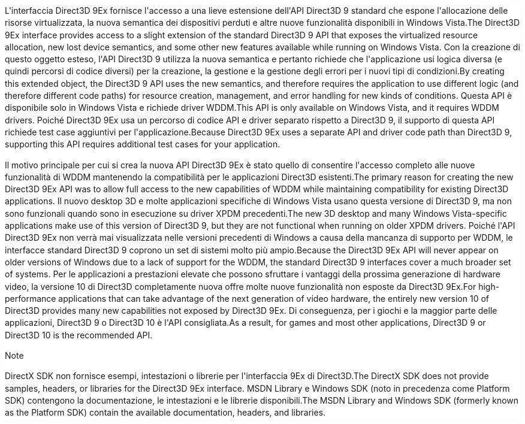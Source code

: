 <span data-ttu-id="fac14-149">L'interfaccia Direct3D 9Ex fornisce l'accesso a una lieve estensione dell'API Direct3D 9 standard che espone l'allocazione delle risorse virtualizzata, la nuova semantica dei dispositivi perduti e altre nuove funzionalità disponibili in Windows Vista.</span><span class="sxs-lookup"><span data-stu-id="fac14-149">The Direct3D 9Ex interface provides access to a slight extension of the standard Direct3D 9 API that exposes the virtualized resource allocation, new lost device semantics, and some other new features available while running on Windows Vista.</span></span> <span data-ttu-id="fac14-150">Con la creazione di questo oggetto esteso, l'API Direct3D 9 utilizza la nuova semantica e pertanto richiede che l'applicazione usi logica diversa (e quindi percorsi di codice diversi) per la creazione, la gestione e la gestione degli errori per i nuovi tipi di condizioni.</span><span class="sxs-lookup"><span data-stu-id="fac14-150">By creating this extended object, the Direct3D 9 API uses the new semantics, and therefore requires the application to use different logic (and therefore different code paths) for resource creation, management, and error handling for new kinds of conditions.</span></span> <span data-ttu-id="fac14-151">Questa API è disponibile solo in Windows Vista e richiede driver WDDM.</span><span class="sxs-lookup"><span data-stu-id="fac14-151">This API is only available on Windows Vista, and it requires WDDM drivers.</span></span> <span data-ttu-id="fac14-152">Poiché Direct3D 9Ex usa un percorso di codice API e driver separato rispetto a Direct3D 9, il supporto di questa API richiede test case aggiuntivi per l'applicazione.</span><span class="sxs-lookup"><span data-stu-id="fac14-152">Because Direct3D 9Ex uses a separate API and driver code path than Direct3D 9, supporting this API requires additional test cases for your application.</span></span>

<span data-ttu-id="fac14-153">Il motivo principale per cui si crea la nuova API Direct3D 9Ex è stato quello di consentire l'accesso completo alle nuove funzionalità di WDDM mantenendo la compatibilità per le applicazioni Direct3D esistenti.</span><span class="sxs-lookup"><span data-stu-id="fac14-153">The primary reason for creating the new Direct3D 9Ex API was to allow full access to the new capabilities of WDDM while maintaining compatibility for existing Direct3D applications.</span></span> <span data-ttu-id="fac14-154">Il nuovo desktop 3D e molte applicazioni specifiche di Windows Vista usano questa versione di Direct3D 9, ma non sono funzionali quando sono in esecuzione su driver XPDM precedenti.</span><span class="sxs-lookup"><span data-stu-id="fac14-154">The new 3D desktop and many Windows Vista-specific applications make use of this version of Direct3D 9, but they are not functional when running on older XPDM drivers.</span></span> <span data-ttu-id="fac14-155">Poiché l'API Direct3D 9Ex non verrà mai visualizzata nelle versioni precedenti di Windows a causa della mancanza di supporto per WDDM, le interfacce standard Direct3D 9 coprono un set di sistemi molto più ampio.</span><span class="sxs-lookup"><span data-stu-id="fac14-155">Because the Direct3D 9Ex API will never appear on older versions of Windows due to a lack of support for the WDDM, the standard Direct3D 9 interfaces cover a much broader set of systems.</span></span> <span data-ttu-id="fac14-156">Per le applicazioni a prestazioni elevate che possono sfruttare i vantaggi della prossima generazione di hardware video, la versione 10 di Direct3D completamente nuova offre molte nuove funzionalità non esposte da Direct3D 9Ex.</span><span class="sxs-lookup"><span data-stu-id="fac14-156">For high-performance applications that can take advantage of the next generation of video hardware, the entirely new version 10 of Direct3D provides many new capabilities not exposed by Direct3D 9Ex.</span></span> <span data-ttu-id="fac14-157">Di conseguenza, per i giochi e la maggior parte delle applicazioni, Direct3D 9 o Direct3D 10 è l'API consigliata.</span><span class="sxs-lookup"><span data-stu-id="fac14-157">As a result, for games and most other applications, Direct3D 9 or Direct3D 10 is the recommended API.</span></span>

> [!Note]  
> <span data-ttu-id="fac14-158">DirectX SDK non fornisce esempi, intestazioni o librerie per l'interfaccia 9Ex di Direct3D.</span><span class="sxs-lookup"><span data-stu-id="fac14-158">The DirectX SDK does not provide samples, headers, or libraries for the Direct3D 9Ex interface.</span></span> <span data-ttu-id="fac14-159">MSDN Library e Windows SDK (noto in precedenza come Platform SDK) contengono la documentazione, le intestazioni e le librerie disponibili.</span><span class="sxs-lookup"><span data-stu-id="fac14-159">The MSDN Library and Windows SDK (formerly known as the Platform SDK) contain the available documentation, headers, and libraries.</span></span>
